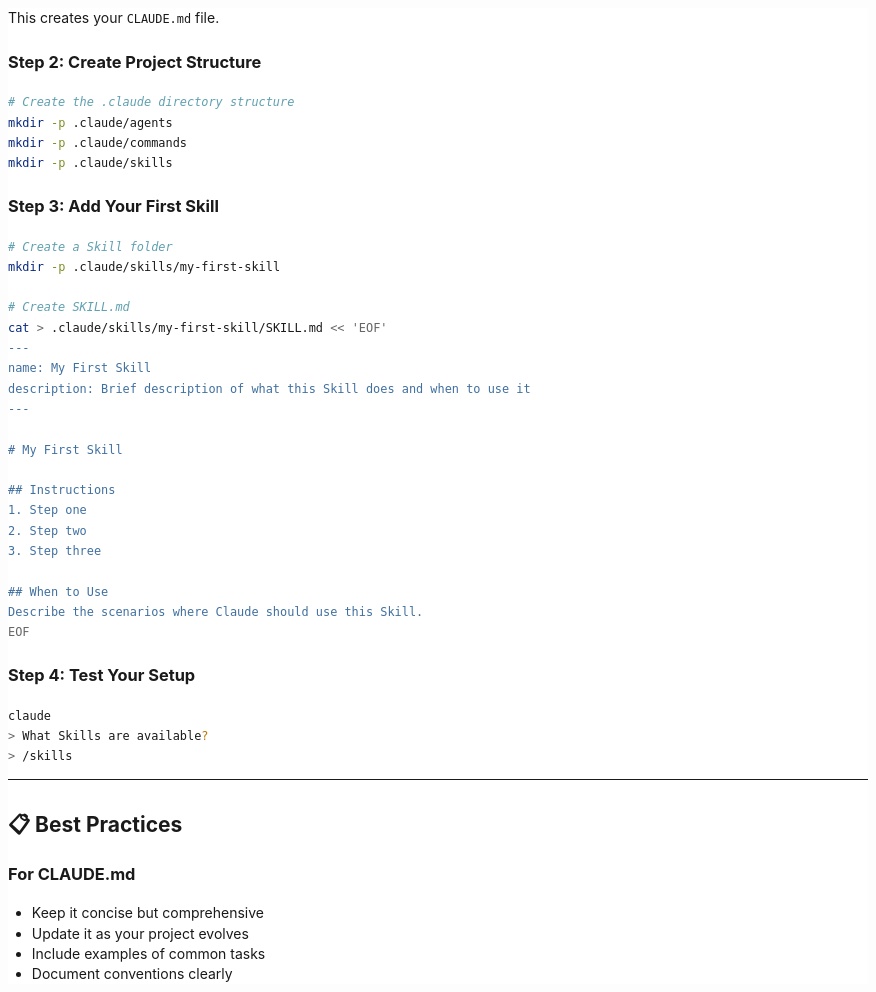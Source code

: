 This creates your `CLAUDE.md` file.

### Step 2: Create Project Structure
```bash
# Create the .claude directory structure
mkdir -p .claude/agents
mkdir -p .claude/commands
mkdir -p .claude/skills
```

### Step 3: Add Your First Skill
```bash
# Create a Skill folder
mkdir -p .claude/skills/my-first-skill

# Create SKILL.md
cat > .claude/skills/my-first-skill/SKILL.md << 'EOF'
---
name: My First Skill
description: Brief description of what this Skill does and when to use it
---

# My First Skill

## Instructions
1. Step one
2. Step two
3. Step three

## When to Use
Describe the scenarios where Claude should use this Skill.
EOF
```

### Step 4: Test Your Setup
```bash
claude
> What Skills are available?
> /skills
```

---

## 📋 Best Practices

### For CLAUDE.md
- Keep it concise but comprehensive
- Update it as your project evolves
- Include examples of common tasks
- Document conventions clearly
